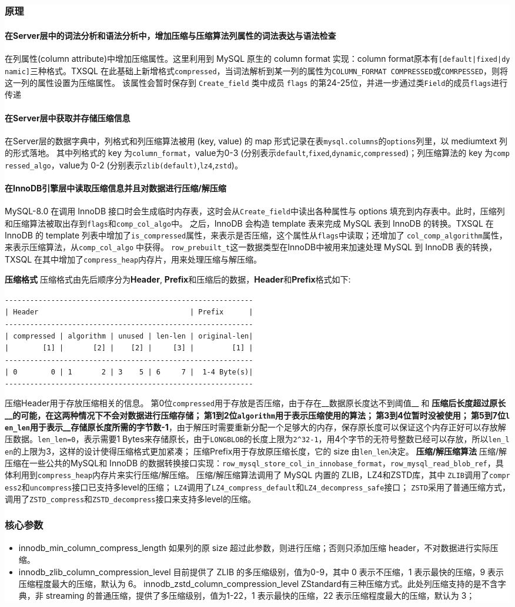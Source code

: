 ### 原理
#### 在Server层中的词法分析和语法分析中，增加压缩与压缩算法列属性的词法表达与语法检查
在列属性(column attribute)中增加压缩属性。这里利用到 MySQL 原生的 column format 实现：column format原本有`[default|fixed|dynamic]`三种格式。TXSQL 在此基础上新增格式`compressed`，当词法解析到某一列的属性为`COLUMN_FORMAT COMPRESSED`或`COMRPESSED`，则将这一列的属性设置为压缩属性。
该属性会暂时保存到 `Create_field` 类中成员 `flags` 的第24-25位，并进一步通过类`Field`的成员`flags`进行传递
#### 在Server层中获取并存储压缩信息
在Server层的数据字典中，列格式和列压缩算法被用 (key, value) 的 map 形式记录在表`mysql.columns`的`options`列里，以 mediumtext 列的形式落地。
其中列格式的 key 为`column_format`，value为0-3 (分别表示`default`,`fixed`,`dynamic`,`compressed`)；列压缩算法的 key 为`compressed_algo`，value为 0-2 (分别表示`zlib(default)`,`lz4`,`zstd`)。
#### 在InnoDB引擎层中读取压缩信息并且对数据进行压缩/解压缩
MySQL-8.0 在调用 InnoDB 接口时会生成临时内存表，这时会从`Create_field`中读出各种属性与 options 填充到内存表中。此时，压缩列和压缩算法被取出存到`flags`和`comp_col_algo`中。
之后，InnoDB 会构造 template 表来完成 MySQL 表到 InnoDB 的转换。TXSQL 在 InnoDB 的 template 列表中增加了`is_compressed`属性，来表示是否压缩，这个属性从`flags`中读取；还增加了 `col_comp_algorithm`属性，来表示压缩算法，从`comp_col_algo` 中获得。
`row_prebuilt_t`这一数据类型在InnoDB中被用来加速处理 MySQL 到 InnoDB 表的转换，TXSQL 在其中增加了`compress_heap`内存片，用来处理压缩与解压缩。

**压缩格式**
压缩格式由先后顺序分为**Header**, **Prefix**和压缩后的数据，**Header**和**Prefix**格式如下:
```
-----------------------------------------------------------
| Header                                    | Prefix      |
-----------------------------------------------------------
| compressed | algorithm | unused | len-len | original-len|
|        [1] |       [2] |    [2] |     [3] |         [1] |
-----------------------------------------------------------
| 0        0 | 1       2 | 3    5 | 6     7 |  1-4 Byte(s)|
-----------------------------------------------------------
```
压缩Header用于存放压缩相关的信息。
第0位`compressed`用于存放是否压缩，由于存在__数据原长度达不到阈值__ 和 **压缩后长度超过原长__的可能，在这两种情况下不会对数据进行压缩存储；
第1到2位`algorithm`用于表示压缩使用的算法；
第3到4位暂时没被使用；
第5到7位`len_len`用于表示__存储原长度所需的字节数-1**，由于解压时需要重新分配一个足够大的内存，保存原长度可以保证这个内存正好可以存放解压数据。`len_len=0`，表示需要1 Bytes来存储原长，由于`LONGBLOB`的长度上限为`2^32-1`，用4个字节的无符号整数已经可以存放，所以`len_len`的上限为3，这样的设计使得压缩格式更加紧凑；
压缩Prefix用于存放原压缩长度，它的 size 由`len_len`决定。
**压缩/解压缩算法**
压缩/解压缩在一些公共的MySQL和 InnoDB 的数据转换接口实现：`row_mysql_store_col_in_innobase_format`，`row_mysql_read_blob_ref`，具体利用到`compress_heap`内存片来实行压缩/解压缩。
压缩/解压缩算法调用了 MySQL 内置的 ZLIB，LZ4和ZSTD库，其中
`ZLIB`调用了`compress2`和`uncompress`接口已支持多level的压缩；
`LZ4`调用了`LZ4_compress_default`和`LZ4_decompress_safe`接口；
`ZSTD`采用了普通压缩方式，调用了`ZSTD_compress`和`ZSTD_decompress`接口来支持多level的压缩。
### 核心参数
- innodb_min_column_compress_length
如果列的原 size 超过此参数，则进行压缩；否则只添加压缩 header，不对数据进行实际压缩。
- innodb_zlib_column_compression_level
目前提供了 ZLIB 的多压缩级别，值为0-9，其中 0 表示不压缩，1 表示最快的压缩，9 表示压缩程度最大的压缩，默认为 6。
innodb_zstd_column_compression_level
ZStandard有三种压缩方式。此处列压缩支持的是不含字典，非 streaming 的普通压缩，提供了多压缩级别，值为1-22，1 表示最快的压缩，22 表示压缩程度最大的压缩，默认为 3；
